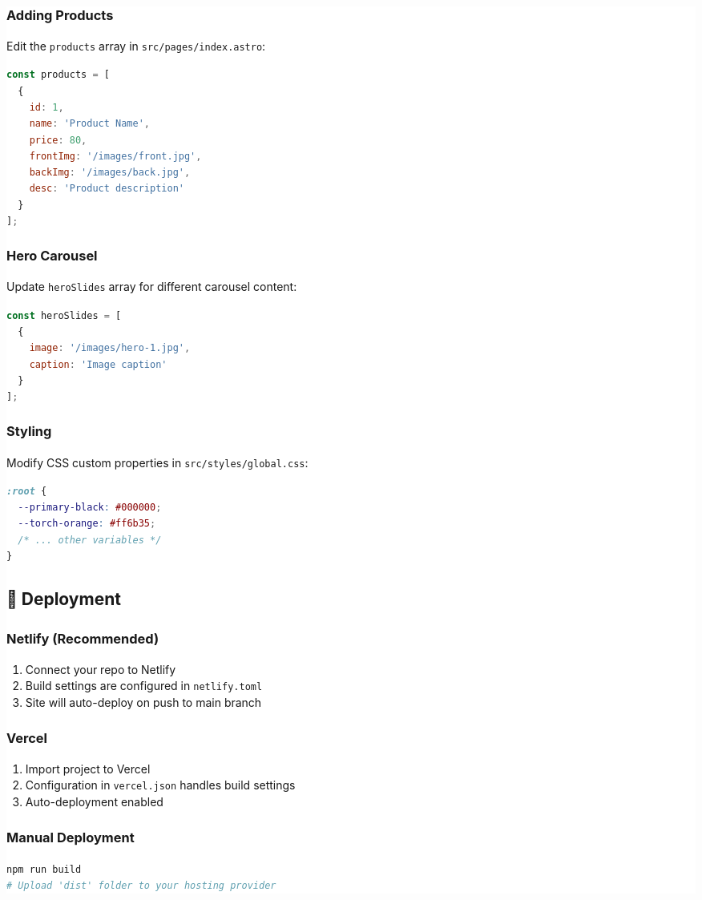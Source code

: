 ### Adding Products
Edit the `products` array in `src/pages/index.astro`:

```javascript
const products = [
  {
    id: 1,
    name: 'Product Name',
    price: 80,
    frontImg: '/images/front.jpg',
    backImg: '/images/back.jpg',
    desc: 'Product description'
  }
];
```

### Hero Carousel
Update `heroSlides` array for different carousel content:

```javascript
const heroSlides = [
  {
    image: '/images/hero-1.jpg',
    caption: 'Image caption'
  }
];
```

### Styling
Modify CSS custom properties in `src/styles/global.css`:

```css
:root {
  --primary-black: #000000;
  --torch-orange: #ff6b35;
  /* ... other variables */
}
```

## 🚀 Deployment

### Netlify (Recommended)
1. Connect your repo to Netlify
2. Build settings are configured in `netlify.toml`
3. Site will auto-deploy on push to main branch

### Vercel
1. Import project to Vercel
2. Configuration in `vercel.json` handles build settings
3. Auto-deployment enabled

### Manual Deployment
```bash
npm run build
# Upload 'dist' folder to your hosting provider
```
